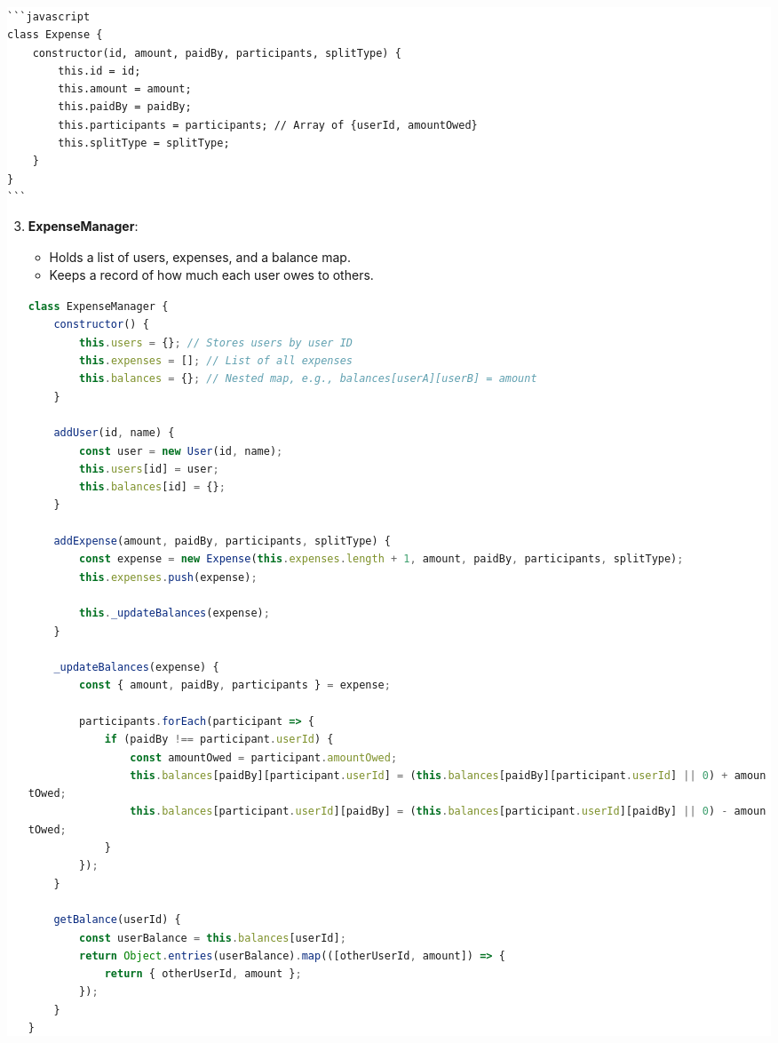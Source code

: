     ```javascript
    class Expense {
        constructor(id, amount, paidBy, participants, splitType) {
            this.id = id;
            this.amount = amount;
            this.paidBy = paidBy;
            this.participants = participants; // Array of {userId, amountOwed}
            this.splitType = splitType;
        }
    }
    ```

3. **ExpenseManager**:
    - Holds a list of users, expenses, and a balance map.
    - Keeps a record of how much each user owes to others.

    ```javascript
    class ExpenseManager {
        constructor() {
            this.users = {}; // Stores users by user ID
            this.expenses = []; // List of all expenses
            this.balances = {}; // Nested map, e.g., balances[userA][userB] = amount
        }

        addUser(id, name) {
            const user = new User(id, name);
            this.users[id] = user;
            this.balances[id] = {};
        }

        addExpense(amount, paidBy, participants, splitType) {
            const expense = new Expense(this.expenses.length + 1, amount, paidBy, participants, splitType);
            this.expenses.push(expense);

            this._updateBalances(expense);
        }

        _updateBalances(expense) {
            const { amount, paidBy, participants } = expense;
            
            participants.forEach(participant => {
                if (paidBy !== participant.userId) {
                    const amountOwed = participant.amountOwed;
                    this.balances[paidBy][participant.userId] = (this.balances[paidBy][participant.userId] || 0) + amountOwed;
                    this.balances[participant.userId][paidBy] = (this.balances[participant.userId][paidBy] || 0) - amountOwed;
                }
            });
        }

        getBalance(userId) {
            const userBalance = this.balances[userId];
            return Object.entries(userBalance).map(([otherUserId, amount]) => {
                return { otherUserId, amount };
            });
        }
    }
    ```
